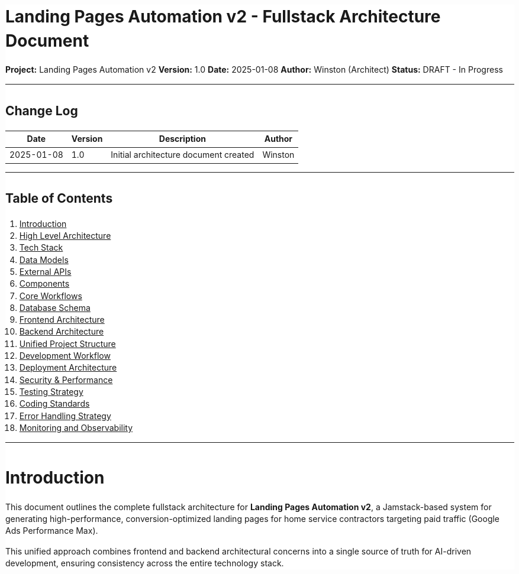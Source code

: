 # Landing Pages Automation v2 - Fullstack Architecture Document

**Project:** Landing Pages Automation v2
**Version:** 1.0
**Date:** 2025-01-08
**Author:** Winston (Architect)
**Status:** DRAFT - In Progress

---

## Change Log

| Date | Version | Description | Author |
|------|---------|-------------|--------|
| 2025-01-08 | 1.0 | Initial architecture document created | Winston |

---

## Table of Contents

1. [Introduction](#introduction)
2. [High Level Architecture](#high-level-architecture)
3. [Tech Stack](#tech-stack)
4. [Data Models](#data-models)
5. [External APIs](#external-apis)
6. [Components](#components)
7. [Core Workflows](#core-workflows)
8. [Database Schema](#database-schema)
9. [Frontend Architecture](#frontend-architecture)
10. [Backend Architecture](#backend-architecture)
11. [Unified Project Structure](#unified-project-structure)
12. [Development Workflow](#development-workflow)
13. [Deployment Architecture](#deployment-architecture)
14. [Security & Performance](#security--performance)
15. [Testing Strategy](#testing-strategy)
16. [Coding Standards](#coding-standards)
17. [Error Handling Strategy](#error-handling-strategy)
18. [Monitoring and Observability](#monitoring-and-observability)

---

# Introduction

This document outlines the complete fullstack architecture for **Landing Pages Automation v2**, a Jamstack-based system for generating high-performance, conversion-optimized landing pages for home service contractors targeting paid traffic (Google Ads Performance Max).

This unified approach combines frontend and backend architectural concerns into a single source of truth for AI-driven development, ensuring consistency across the entire technology stack.
